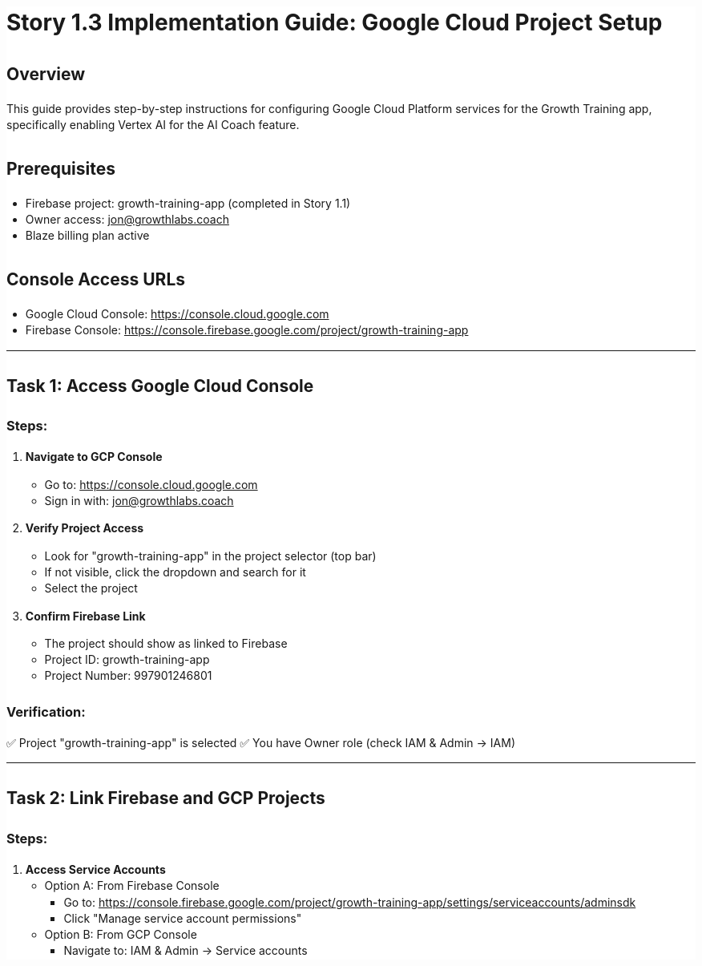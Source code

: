# Story 1.3 Implementation Guide: Google Cloud Project Setup

## Overview
This guide provides step-by-step instructions for configuring Google Cloud Platform services for the Growth Training app, specifically enabling Vertex AI for the AI Coach feature.

## Prerequisites
- Firebase project: growth-training-app (completed in Story 1.1)
- Owner access: jon@growthlabs.coach
- Blaze billing plan active

## Console Access URLs
- Google Cloud Console: https://console.cloud.google.com
- Firebase Console: https://console.firebase.google.com/project/growth-training-app

---

## Task 1: Access Google Cloud Console

### Steps:
1. **Navigate to GCP Console**
   - Go to: https://console.cloud.google.com
   - Sign in with: jon@growthlabs.coach

2. **Verify Project Access**
   - Look for "growth-training-app" in the project selector (top bar)
   - If not visible, click the dropdown and search for it
   - Select the project

3. **Confirm Firebase Link**
   - The project should show as linked to Firebase
   - Project ID: growth-training-app
   - Project Number: 997901246801

### Verification:
✅ Project "growth-training-app" is selected
✅ You have Owner role (check IAM & Admin → IAM)

---

## Task 2: Link Firebase and GCP Projects

### Steps:
1. **Access Service Accounts**
   - Option A: From Firebase Console
     - Go to: https://console.firebase.google.com/project/growth-training-app/settings/serviceaccounts/adminsdk
     - Click "Manage service account permissions"
   - Option B: From GCP Console
     - Navigate to: IAM & Admin → Service accounts
